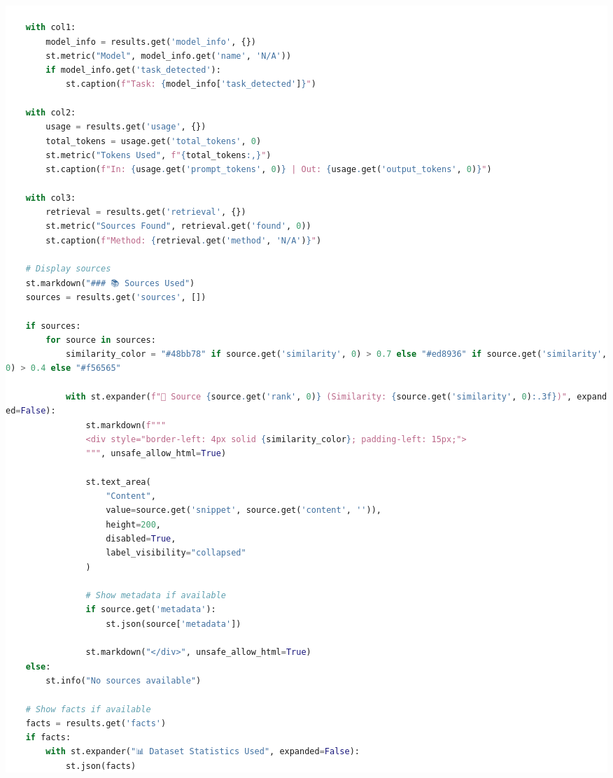```python
    
    with col1:
        model_info = results.get('model_info', {})
        st.metric("Model", model_info.get('name', 'N/A'))
        if model_info.get('task_detected'):
            st.caption(f"Task: {model_info['task_detected']}")
    
    with col2:
        usage = results.get('usage', {})
        total_tokens = usage.get('total_tokens', 0)
        st.metric("Tokens Used", f"{total_tokens:,}")
        st.caption(f"In: {usage.get('prompt_tokens', 0)} | Out: {usage.get('output_tokens', 0)}")
    
    with col3:
        retrieval = results.get('retrieval', {})
        st.metric("Sources Found", retrieval.get('found', 0))
        st.caption(f"Method: {retrieval.get('method', 'N/A')}")
    
    # Display sources
    st.markdown("### 📚 Sources Used")
    sources = results.get('sources', [])
    
    if sources:
        for source in sources:
            similarity_color = "#48bb78" if source.get('similarity', 0) > 0.7 else "#ed8936" if source.get('similarity', 0) > 0.4 else "#f56565"
            
            with st.expander(f"📄 Source {source.get('rank', 0)} (Similarity: {source.get('similarity', 0):.3f})", expanded=False):
                st.markdown(f"""
                <div style="border-left: 4px solid {similarity_color}; padding-left: 15px;">
                """, unsafe_allow_html=True)
                
                st.text_area(
                    "Content",
                    value=source.get('snippet', source.get('content', '')),
                    height=200,
                    disabled=True,
                    label_visibility="collapsed"
                )
                
                # Show metadata if available
                if source.get('metadata'):
                    st.json(source['metadata'])
                
                st.markdown("</div>", unsafe_allow_html=True)
    else:
        st.info("No sources available")
    
    # Show facts if available
    facts = results.get('facts')
    if facts:
        with st.expander("📊 Dataset Statistics Used", expanded=False):
            st.json(facts)
```
